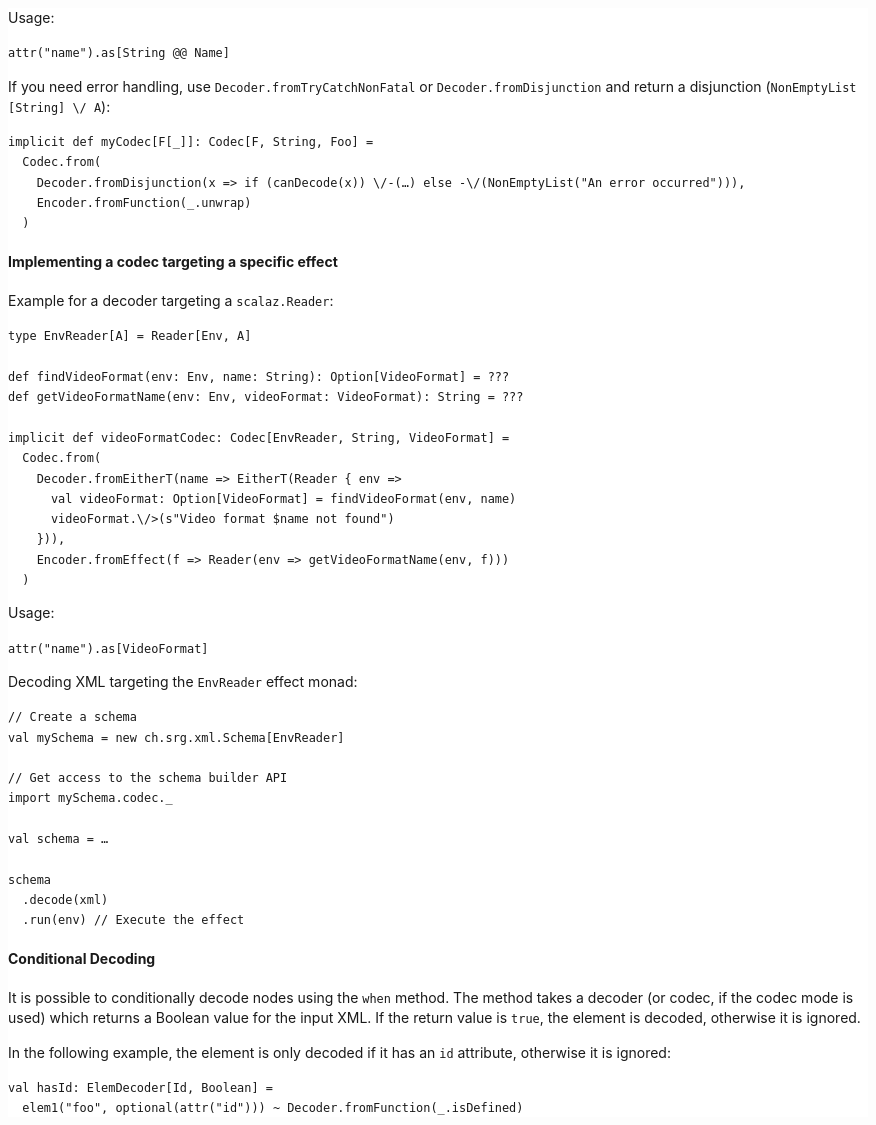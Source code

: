 Usage:

    attr("name").as[String @@ Name]

If you need error handling, use `Decoder.fromTryCatchNonFatal` or `Decoder.fromDisjunction` and return a disjunction (`NonEmptyList[String] \/ A`):

    implicit def myCodec[F[_]]: Codec[F, String, Foo] =
      Codec.from(
        Decoder.fromDisjunction(x => if (canDecode(x)) \/-(…) else -\/(NonEmptyList("An error occurred"))),
        Encoder.fromFunction(_.unwrap)
      )

#### Implementing a codec targeting a specific effect

Example for a decoder targeting a `scalaz.Reader`:

    type EnvReader[A] = Reader[Env, A]

    def findVideoFormat(env: Env, name: String): Option[VideoFormat] = ???
    def getVideoFormatName(env: Env, videoFormat: VideoFormat): String = ???

    implicit def videoFormatCodec: Codec[EnvReader, String, VideoFormat] =
      Codec.from(
        Decoder.fromEitherT(name => EitherT(Reader { env =>
          val videoFormat: Option[VideoFormat] = findVideoFormat(env, name)
          videoFormat.\/>(s"Video format $name not found")
        })),
        Encoder.fromEffect(f => Reader(env => getVideoFormatName(env, f)))
      )

Usage:

    attr("name").as[VideoFormat]

Decoding XML targeting the `EnvReader` effect monad:

    // Create a schema
    val mySchema = new ch.srg.xml.Schema[EnvReader]

    // Get access to the schema builder API
    import mySchema.codec._

    val schema = …

    schema
      .decode(xml)
      .run(env) // Execute the effect

#### Conditional Decoding

It is possible to conditionally decode nodes using the `when` method. The method takes a decoder (or codec, if the codec mode is used) which returns a Boolean value for the input XML. If the return value is `true`, the element is decoded, otherwise it is ignored.

In the following example, the element is only decoded if it has an `id` attribute, otherwise it is ignored:

    val hasId: ElemDecoder[Id, Boolean] =
      elem1("foo", optional(attr("id"))) ~ Decoder.fromFunction(_.isDefined)
